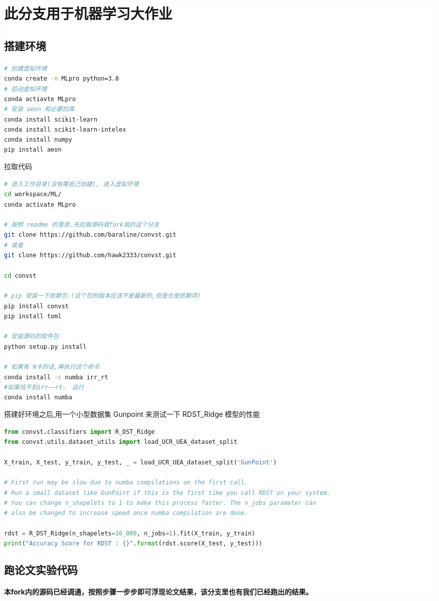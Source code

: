 # 此分支用于机器学习大作业
## 搭建环境
```bash
# 创建虚拟环境
conda create -n MLpro python=3.8
# 启动虚拟环境
conda actiavte MLpro
# 安装 aeon 和必要的库
conda install scikit-learn 
conda install scikit-learn-intelex
conda install numpy
pip install aeon
```
拉取代码
```bash
# 进入工作目录(没有需自己创建), 进入虚拟环境
cd workspace/ML/
conda activate MLpro

# 按照 readme 的意思.先拉取源码或fork我的这个分支
git clone https://github.com/baraline/convst.git
# 或者
git clone https://github.com/hawk2333/convst.git

cd convst

# pip 安装一下依赖包.(这个包的版本应该不是最新的,但是也是依赖项)
pip install convst
pip install toml

# 安装源码的软件包
python setup.py install

# 如果有 N卡的话,再执行这个命令
conda install -c numba irr_rt
#如果找不到irr——rt， 运行
conda install numba
```
搭建好环境之后,用一个小型数据集 Gunpoint 来测试一下 RDST_Ridge 模型的性能
```python
from convst.classifiers import R_DST_Ridge
from convst.utils.dataset_utils import load_UCR_UEA_dataset_split

X_train, X_test, y_train, y_test, _ = load_UCR_UEA_dataset_split('GunPoint')

# First run may be slow due to numba compilations on the first call. 
# Run a small dataset like GunPoint if this is the first time you call RDST on your system.
# You can change n_shapelets to 1 to make this process faster. The n_jobs parameter can
# also be changed to increase speed once numba compilation are done.

rdst = R_DST_Ridge(n_shapelets=10_000, n_jobs=1).fit(X_train, y_train)
print("Accuracy Score for RDST : {}".format(rdst.score(X_test, y_test)))
```
## 跑论文实验代码
**本fork内的源码已经调通，按照步骤一步步即可浮现论文结果，该分支里也有我们已经跑出的结果。**
